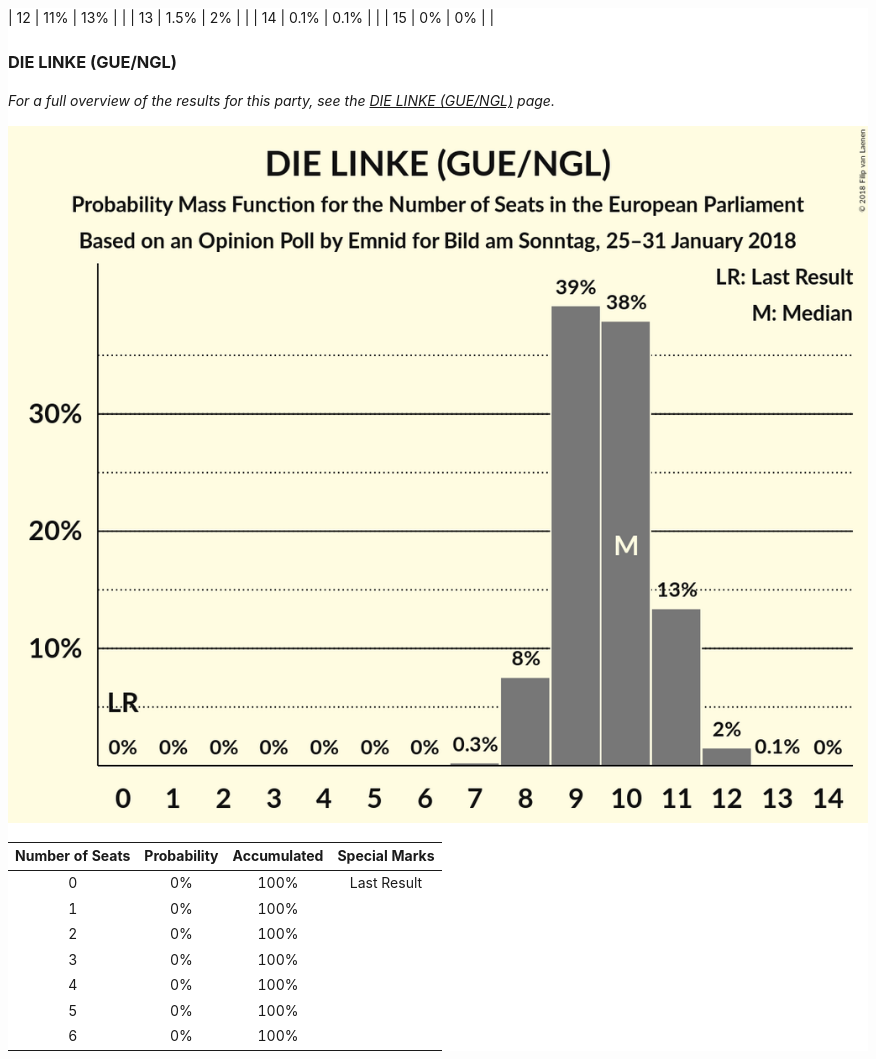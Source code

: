 | 12 | 11% | 13% |  |
| 13 | 1.5% | 2% |  |
| 14 | 0.1% | 0.1% |  |
| 15 | 0% | 0% |  |

### DIE LINKE (GUE/NGL)

*For a full overview of the results for this party, see the [DIE LINKE (GUE/NGL)](party-dielinkeguengl.html) page.*

![Graph with seats probability mass function not yet produced](2018-01-31-Emnid-seats-pmf-dielinkeguengl.png "Seats Probability Mass Function")

| Number of Seats | Probability | Accumulated | Special Marks |
|:---------------:|:-----------:|:-----------:|:-------------:|
| 0 | 0% | 100% | Last Result |
| 1 | 0% | 100% |  |
| 2 | 0% | 100% |  |
| 3 | 0% | 100% |  |
| 4 | 0% | 100% |  |
| 5 | 0% | 100% |  |
| 6 | 0% | 100% |  |